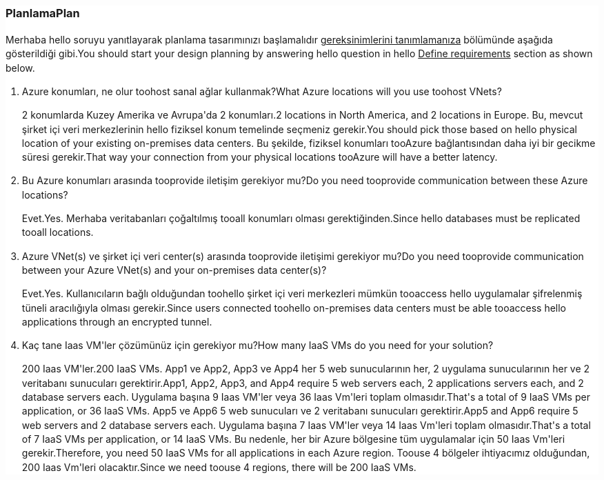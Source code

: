 ### <a name="plan"></a><span data-ttu-id="00fd2-302">Planlama</span><span class="sxs-lookup"><span data-stu-id="00fd2-302">Plan</span></span>
<span data-ttu-id="00fd2-303">Merhaba hello soruyu yanıtlayarak planlama tasarımınızı başlamalıdır [gereksinimlerini tanımlamanıza](#Define-requirements) bölümünde aşağıda gösterildiği gibi.</span><span class="sxs-lookup"><span data-stu-id="00fd2-303">You should start your design planning by answering hello question in hello [Define requirements](#Define-requirements) section as shown below.</span></span>

1. <span data-ttu-id="00fd2-304">Azure konumları, ne olur toohost sanal ağlar kullanmak?</span><span class="sxs-lookup"><span data-stu-id="00fd2-304">What Azure locations will you use toohost VNets?</span></span>

    <span data-ttu-id="00fd2-305">2 konumlarda Kuzey Amerika ve Avrupa'da 2 konumları.</span><span class="sxs-lookup"><span data-stu-id="00fd2-305">2 locations in North America, and 2 locations in Europe.</span></span> <span data-ttu-id="00fd2-306">Bu, mevcut şirket içi veri merkezlerinin hello fiziksel konum temelinde seçmeniz gerekir.</span><span class="sxs-lookup"><span data-stu-id="00fd2-306">You should pick those based on hello physical location of your existing on-premises data centers.</span></span> <span data-ttu-id="00fd2-307">Bu şekilde, fiziksel konumları tooAzure bağlantısından daha iyi bir gecikme süresi gerekir.</span><span class="sxs-lookup"><span data-stu-id="00fd2-307">That way your connection from your physical locations tooAzure will have a better latency.</span></span>
2. <span data-ttu-id="00fd2-308">Bu Azure konumları arasında tooprovide iletişim gerekiyor mu?</span><span class="sxs-lookup"><span data-stu-id="00fd2-308">Do you need tooprovide communication between these Azure locations?</span></span>

    <span data-ttu-id="00fd2-309">Evet.</span><span class="sxs-lookup"><span data-stu-id="00fd2-309">Yes.</span></span> <span data-ttu-id="00fd2-310">Merhaba veritabanları çoğaltılmış tooall konumları olması gerektiğinden.</span><span class="sxs-lookup"><span data-stu-id="00fd2-310">Since hello databases must be replicated tooall locations.</span></span>
3. <span data-ttu-id="00fd2-311">Azure VNet(s) ve şirket içi veri center(s) arasında tooprovide iletişimi gerekiyor mu?</span><span class="sxs-lookup"><span data-stu-id="00fd2-311">Do you need tooprovide communication between your Azure VNet(s) and your on-premises data center(s)?</span></span>

    <span data-ttu-id="00fd2-312">Evet.</span><span class="sxs-lookup"><span data-stu-id="00fd2-312">Yes.</span></span> <span data-ttu-id="00fd2-313">Kullanıcıların bağlı olduğundan toohello şirket içi veri merkezleri mümkün tooaccess hello uygulamalar şifrelenmiş tüneli aracılığıyla olması gerekir.</span><span class="sxs-lookup"><span data-stu-id="00fd2-313">Since users connected toohello on-premises data centers must be able tooaccess hello applications through an encrypted tunnel.</span></span>
4. <span data-ttu-id="00fd2-314">Kaç tane Iaas VM'ler çözümünüz için gerekiyor mu?</span><span class="sxs-lookup"><span data-stu-id="00fd2-314">How many IaaS VMs do you need for your solution?</span></span>

    <span data-ttu-id="00fd2-315">200 Iaas VM'ler.</span><span class="sxs-lookup"><span data-stu-id="00fd2-315">200 IaaS VMs.</span></span> <span data-ttu-id="00fd2-316">App1 ve App2, App3 ve App4 her 5 web sunucularının her, 2 uygulama sunucularının her ve 2 veritabanı sunucuları gerektirir.</span><span class="sxs-lookup"><span data-stu-id="00fd2-316">App1, App2, App3, and App4 require 5 web servers each, 2 applications servers each, and 2 database servers each.</span></span> <span data-ttu-id="00fd2-317">Uygulama başına 9 Iaas VM'ler veya 36 Iaas Vm'leri toplam olmasıdır.</span><span class="sxs-lookup"><span data-stu-id="00fd2-317">That's a total of 9 IaaS VMs per application, or 36 IaaS VMs.</span></span> <span data-ttu-id="00fd2-318">App5 ve App6 5 web sunucuları ve 2 veritabanı sunucuları gerektirir.</span><span class="sxs-lookup"><span data-stu-id="00fd2-318">App5 and App6 require 5 web servers and 2 database servers each.</span></span> <span data-ttu-id="00fd2-319">Uygulama başına 7 Iaas VM'ler veya 14 Iaas Vm'leri toplam olmasıdır.</span><span class="sxs-lookup"><span data-stu-id="00fd2-319">That's a total of 7 IaaS VMs per application, or 14 IaaS VMs.</span></span> <span data-ttu-id="00fd2-320">Bu nedenle, her bir Azure bölgesine tüm uygulamalar için 50 Iaas Vm'leri gerekir.</span><span class="sxs-lookup"><span data-stu-id="00fd2-320">Therefore, you need 50 IaaS VMs for all applications in each Azure region.</span></span> <span data-ttu-id="00fd2-321">Toouse 4 bölgeler ihtiyacımız olduğundan, 200 Iaas Vm'leri olacaktır.</span><span class="sxs-lookup"><span data-stu-id="00fd2-321">Since we need toouse 4 regions, there will be 200 IaaS VMs.</span></span>
